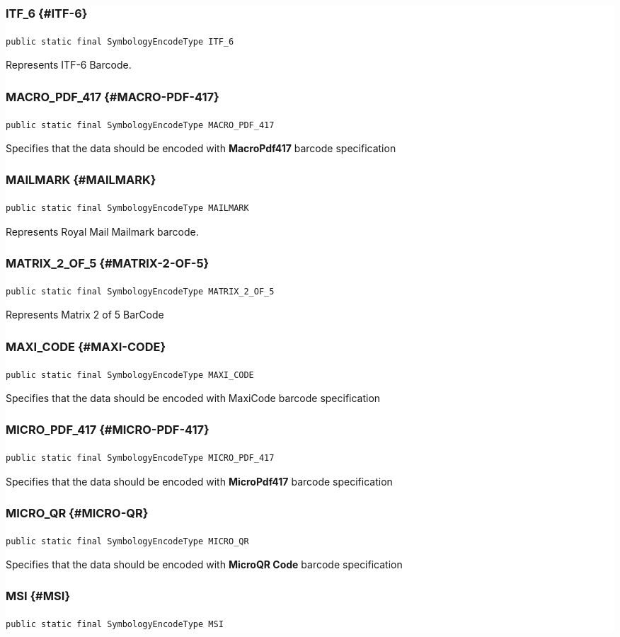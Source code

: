 ### ITF_6 {#ITF-6}
```
public static final SymbologyEncodeType ITF_6
```


Represents ITF-6 Barcode.

### MACRO_PDF_417 {#MACRO-PDF-417}
```
public static final SymbologyEncodeType MACRO_PDF_417
```


Specifies that the data should be encoded with **MacroPdf417** barcode specification

### MAILMARK {#MAILMARK}
```
public static final SymbologyEncodeType MAILMARK
```


Represents Royal Mail Mailmark barcode.

### MATRIX_2_OF_5 {#MATRIX-2-OF-5}
```
public static final SymbologyEncodeType MATRIX_2_OF_5
```


Represents Matrix 2 of 5 BarCode

### MAXI_CODE {#MAXI-CODE}
```
public static final SymbologyEncodeType MAXI_CODE
```


Specifies that the data should be encoded with  MaxiCode  barcode specification

### MICRO_PDF_417 {#MICRO-PDF-417}
```
public static final SymbologyEncodeType MICRO_PDF_417
```


Specifies that the data should be encoded with **MicroPdf417** barcode specification

### MICRO_QR {#MICRO-QR}
```
public static final SymbologyEncodeType MICRO_QR
```


Specifies that the data should be encoded with **MicroQR Code** barcode specification

### MSI {#MSI}
```
public static final SymbologyEncodeType MSI
```
